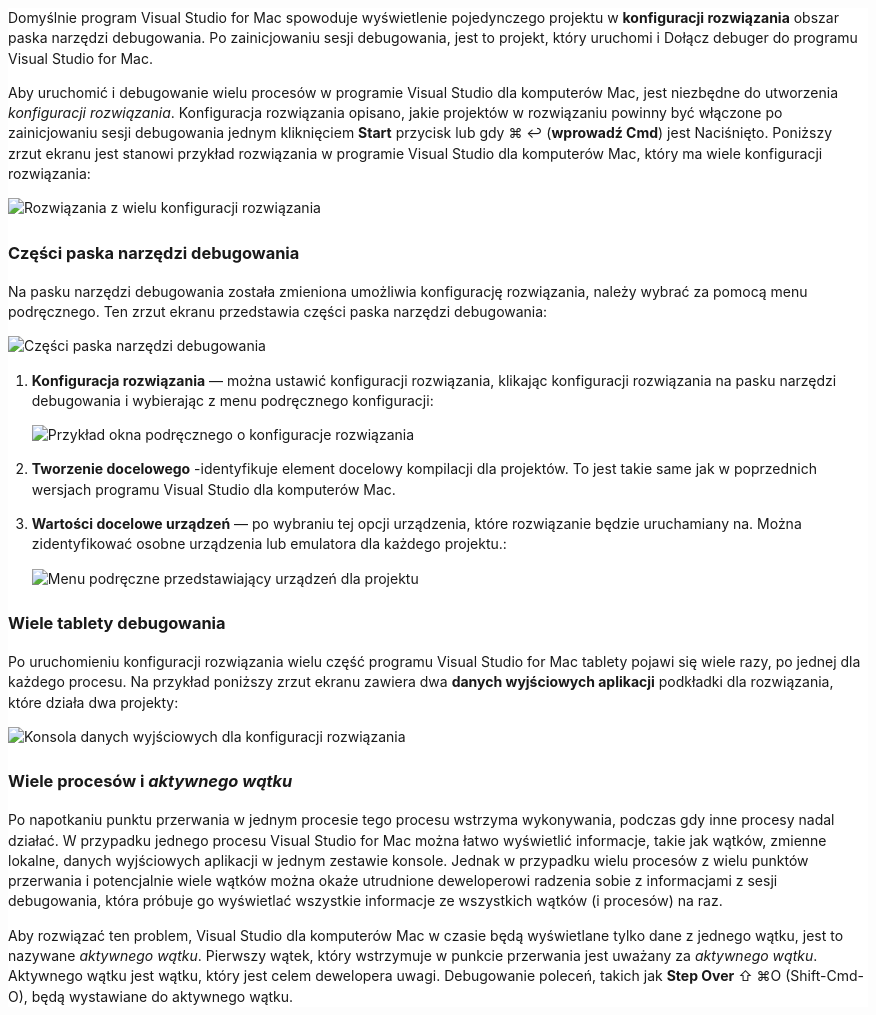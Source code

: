 Domyślnie program Visual Studio for Mac spowoduje wyświetlenie pojedynczego projektu w **konfiguracji rozwiązania** obszar paska narzędzi debugowania. Po zainicjowaniu sesji debugowania, jest to projekt, który uruchomi i Dołącz debuger do programu Visual Studio for Mac.

Aby uruchomić i debugowanie wielu procesów w programie Visual Studio dla komputerów Mac, jest niezbędne do utworzenia _konfiguracji rozwiązania_. Konfiguracja rozwiązania opisano, jakie projektów w rozwiązaniu powinny być włączone po zainicjowaniu sesji debugowania jednym kliknięciem **Start** przycisk lub gdy &#8984; &#8617; (**wprowadź Cmd**) jest Naciśnięto. Poniższy zrzut ekranu jest stanowi przykład rozwiązania w programie Visual Studio dla komputerów Mac, który ma wiele konfiguracji rozwiązania:

![](multi-process-debugging-images/mpd01-xs.png "Rozwiązania z wielu konfiguracji rozwiązania")

### <a name="parts-of-the-debug-toolbar"></a>Części paska narzędzi debugowania

Na pasku narzędzi debugowania została zmieniona umożliwia konfigurację rozwiązania, należy wybrać za pomocą menu podręcznego. Ten zrzut ekranu przedstawia części paska narzędzi debugowania:

![](multi-process-debugging-images/mpd02-xs.png "Części paska narzędzi debugowania")

1. **Konfiguracja rozwiązania** — można ustawić konfiguracji rozwiązania, klikając konfiguracji rozwiązania na pasku narzędzi debugowania i wybierając z menu podręcznego konfiguracji:

    ![](multi-process-debugging-images/mpd03-xs.png "Przykład okna podręcznego o konfiguracje rozwiązania")

2. **Tworzenie docelowego** -identyfikuje element docelowy kompilacji dla projektów. To jest takie same jak w poprzednich wersjach programu Visual Studio dla komputerów Mac.
3. **Wartości docelowe urządzeń** — po wybraniu tej opcji urządzenia, które rozwiązanie będzie uruchamiany na. Można zidentyfikować osobne urządzenia lub emulatora dla każdego projektu.:

    ![](multi-process-debugging-images/mpd04-xs.png "Menu podręczne przedstawiający urządzeń dla projektu")

### <a name="multiple-debug-pads"></a>Wiele tablety debugowania

Po uruchomieniu konfiguracji rozwiązania wielu część programu Visual Studio for Mac tablety pojawi się wiele razy, po jednej dla każdego procesu. Na przykład poniższy zrzut ekranu zawiera dwa **danych wyjściowych aplikacji** podkładki dla rozwiązania, które działa dwa projekty:

![](multi-process-debugging-images/mpd05-xs.png "Konsola danych wyjściowych dla konfiguracji rozwiązania")

### <a name="multiple-processes-and-the-active-thread"></a>Wiele procesów i _aktywnego wątku_

Po napotkaniu punktu przerwania w jednym procesie tego procesu wstrzyma wykonywania, podczas gdy inne procesy nadal działać. W przypadku jednego procesu Visual Studio for Mac można łatwo wyświetlić informacje, takie jak wątków, zmienne lokalne, danych wyjściowych aplikacji w jednym zestawie konsole. Jednak w przypadku wielu procesów z wielu punktów przerwania i potencjalnie wiele wątków można okaże utrudnione deweloperowi radzenia sobie z informacjami z sesji debugowania, która próbuje go wyświetlać wszystkie informacje ze wszystkich wątków (i procesów) na raz.

Aby rozwiązać ten problem, Visual Studio dla komputerów Mac w czasie będą wyświetlane tylko dane z jednego wątku, jest to nazywane _aktywnego wątku_. Pierwszy wątek, który wstrzymuje w punkcie przerwania jest uważany za _aktywnego wątku_. Aktywnego wątku jest wątku, który jest celem dewelopera uwagi. Debugowanie poleceń, takich jak **Step Over** &#8679; &#8984;O (Shift-Cmd-O), będą wystawiane do aktywnego wątku.
